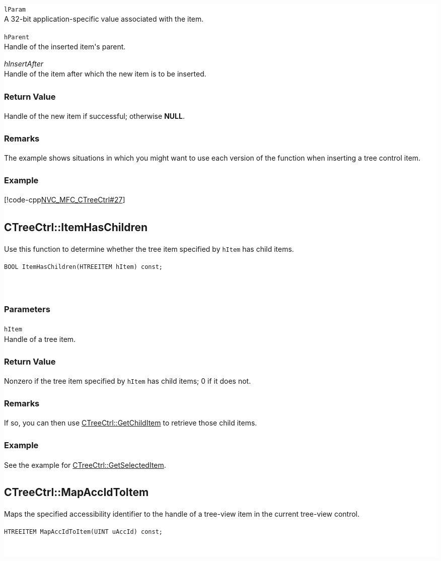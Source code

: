  `lParam`  
 A 32-bit application-specific value associated with the item.  
  
 `hParent`  
 Handle of the inserted item's parent.  
  
 *hInsertAfter*  
 Handle of the item after which the new item is to be inserted.  
  
### Return Value  
 Handle of the new item if successful; otherwise **NULL**.  
  
### Remarks  
 The example shows situations in which you might want to use each version of the function when inserting a tree control item.  
  
### Example  
 [!code-cpp[NVC_MFC_CTreeCtrl#27](../../mfc/reference/codesnippet/cpp/ctreectrl-class_30.cpp)]  
  
##  <a name="ctreectrl__itemhaschildren"></a>  CTreeCtrl::ItemHasChildren  
 Use this function to determine whether the tree item specified by `hItem` has child items.  
  
```  
BOOL ItemHasChildren(HTREEITEM hItem) const;

 
```  
  
### Parameters  
 `hItem`  
 Handle of a tree item.  
  
### Return Value  
 Nonzero if the tree item specified by `hItem` has child items; 0 if it does not.  
  
### Remarks  
 If so, you can then use [CTreeCtrl::GetChildItem](#ctreectrl__getchilditem) to retrieve those child items.  
  
### Example  
  See the example for [CTreeCtrl::GetSelectedItem](#ctreectrl__getselecteditem).  
  
##  <a name="ctreectrl__mapaccidtoitem"></a>  CTreeCtrl::MapAccIdToItem  
 Maps the specified accessibility identifier to the handle of a tree-view item in the current tree-view control.  
  
```  
HTREEITEM MapAccIdToItem(UINT uAccId) const;

 
```  
  
